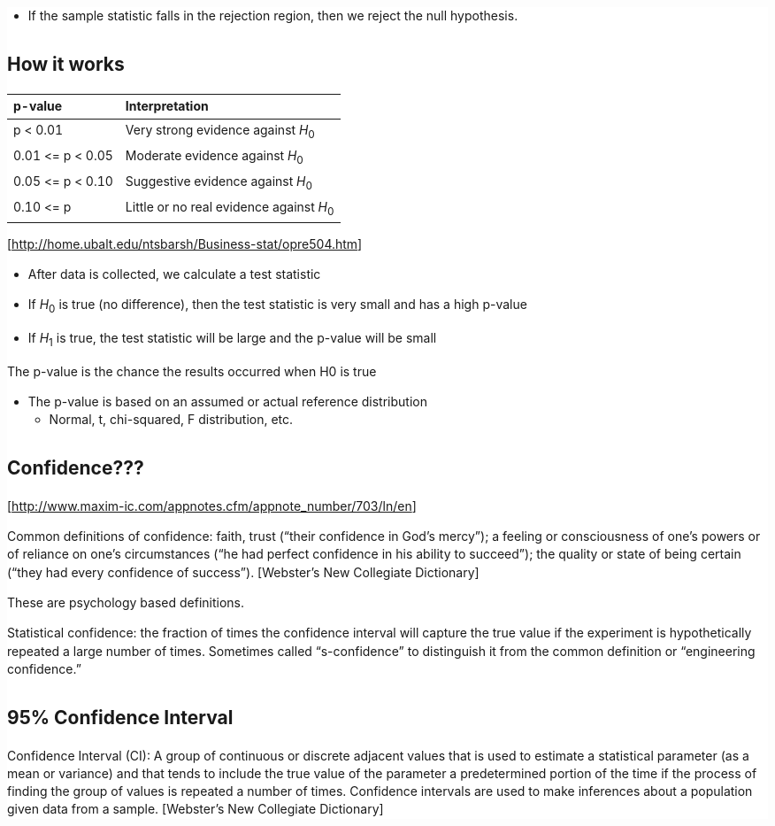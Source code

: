-   If the sample statistic falls in the rejection region, then we
    reject the null hypothesis.

## How it works

| p-value                | Interpretation                                     |
|:-----------------------|:---------------------------------------------------|
| p &lt; 0.01            | Very strong evidence against *H*<sub>0</sub>       |
| 0.01 &lt;= p &lt; 0.05 | Moderate evidence against *H*<sub>0</sub>          |
| 0.05 &lt;= p &lt; 0.10 | Suggestive evidence against *H*<sub>0</sub>        |
| 0.10 &lt;= p           | Little or no real evidence against *H*<sub>0</sub> |

\[<http://home.ubalt.edu/ntsbarsh/Business-stat/opre504.htm>\]

-   After data is collected, we calculate a test statistic

-   If *H*<sub>0</sub> is true (no difference), then the test statistic
    is very small and has a high p-value

-   If *H*<sub>1</sub> is true, the test statistic will be large and the
    p-value will be small

The p-value is the chance the results occurred when H0 is true

-   The p-value is based on an assumed or actual reference distribution
    -   Normal, t, chi-squared, F distribution, etc.

## Confidence???

\[<http://www.maxim-ic.com/appnotes.cfm/appnote_number/703/ln/en>\]

Common definitions of confidence: faith, trust (“their confidence in
God’s mercy”); a feeling or consciousness of one’s powers or of reliance
on one’s circumstances (“he had perfect confidence in his ability to
succeed”); the quality or state of being certain (“they had every
confidence of success”). \[Webster’s New Collegiate Dictionary\]

These are psychology based definitions.

Statistical confidence: the fraction of times the confidence interval
will capture the true value if the experiment is hypothetically repeated
a large number of times. Sometimes called “s-confidence” to distinguish
it from the common definition or “engineering confidence.”

## 95% Confidence Interval

Confidence Interval (CI): A group of continuous or discrete adjacent
values that is used to estimate a statistical parameter (as a mean or
variance) and that tends to include the true value of the parameter a
predetermined portion of the time if the process of finding the group of
values is repeated a number of times. Confidence intervals are used to
make inferences about a population given data from a sample. \[Webster’s
New Collegiate Dictionary\]
